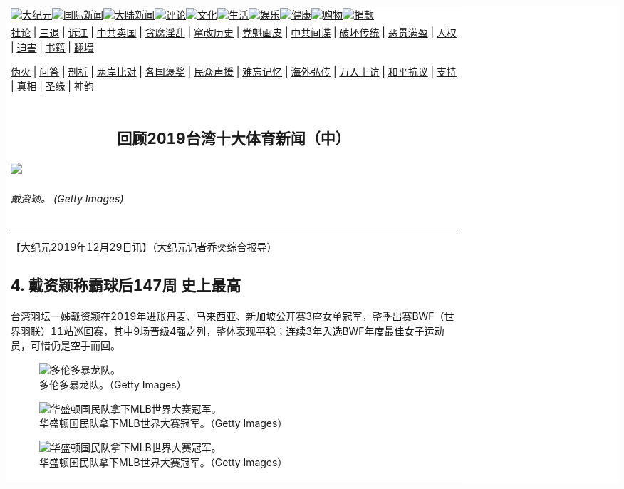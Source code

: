 <a name="1" id="1" target="_blank"></a><span id="1"></span>
<table border="0"><tr><td colspan="2" VALIGN=TOP><a href="https://github.com/mchnr2468/djy/blob/master/gb/nsc413.md#1"><img src="https://raw.githubusercontent.com/mchnr2468/www/master/t/djy/1.jpg" title="大纪元"></a><a href="https://github.com/mchnr2468/djy/blob/master/gb/n24hr.md#1"><img src="https://raw.githubusercontent.com/mchnr2468/www/master/t/djy/3.jpg" title="国际新闻"></a><a href="https://github.com/mchnr2468/djy/blob/master/gb/nsc413.md#1"><img src="https://raw.githubusercontent.com/mchnr2468/www/master/t/djy/4.jpg" title="大陆新闻"></a><a href="https://github.com/mchnr2468/djy/blob/master/gb/news392.md#1"><img src="https://raw.githubusercontent.com/mchnr2468/www/master/t/djy/5.jpg" title="评论"></a><a href="https://github.com/mchnr2468/djy/blob/master/gb/news2007.md#1"><img src="https://raw.githubusercontent.com/mchnr2468/www/master/t/djy/6.jpg" title="文化"></a><a href="https://github.com/mchnr2468/djy/blob/master/gb/news2008.md#1"><img src="https://raw.githubusercontent.com/mchnr2468/www/master/t/djy/7.jpg" title="生活"></a><a href="https://github.com/mchnr2468/djy/blob/master/gb/ncyule.md#1"><img src="https://raw.githubusercontent.com/mchnr2468/www/master/t/djy/8.jpg" title="娱乐"></a><a href="https://github.com/mchnr2468/djy/blob/master/gb/nsc1002.md#1"><img src="https://raw.githubusercontent.com/mchnr2468/www/master/t/djy/9.jpg" title="健康"><a href="https://www.youlucky.com"><img src="https://raw.githubusercontent.com/mchnr2468/www/master/t/djy/10.jpg" title="购物"></a><a href="https://www.supportepoch.org/donation?utm_medium=epochtimes&utm_source=referral&utm_campaign=donate_button_djyhomepage"><img src="https://raw.githubusercontent.com/mchnr2468/www/master/t/djy/12.jpg" title="捐款"></a></td></tr>
<tr><td colspan="2" VALIGN=TOP><a target="_blank" href="https://github.com/mchnr2468/djy/blob/master/gb/9p.md#1">社论</a> | <a target="_blank" href="https://github.com/mchnr2468/djy/blob/master/gb/nf5657.md#1">三退</a> | <a target="_blank" href="https://github.com/mchnr2468/djy/blob/master/gb/nf6123.md#1">诉江</a> | <a target="_blank" href="https://github.com/mchnr2468/djy/blob/master/gb/nf1176117.md#1">中共卖国</a> | <a target="_blank" href="https://github.com/mchnr2468/djy/blob/master/gb/nf5773.md#1">贪腐淫乱</a> | <a target="_blank" href="https://github.com/mchnr2468/djy/blob/master/gb/nf1176115.md#1">窜改历史</a> | <a target="_blank" href="https://github.com/mchnr2468/djy/blob/master/gb/nf1176107.md#1">党魁画皮</a> | <a target="_blank" href="https://github.com/mchnr2468/djy/blob/master/gb/nf1320400.md#1">中共间谍</a> | <a target="_blank" href="https://github.com/mchnr2468/djy/blob/master/gb/nf1176114.md#1">破坏传统</a> | <a target="_blank" href="https://github.com/mchnr2468/djy/blob/master/gb/nf5287.md#1">恶贯满盈</a> | <a target="_blank" href="https://github.com/mchnr2468/djy/blob/master/gb/ncid278.md#1">人权</a> | <a target="_blank" href="https://github.com/mchnr2468/djy/blob/master/gb/nf1176111.md#1">迫害</a> | <a target="_blank" href="https://github.com/mchnr2468/djy/blob/master/gb/nf1235328.md#1">书籍</a> | <a target="_blank" href="https://github.com/mchnr2468/www/blob/master/README.md?zsrh#1">翻墙</a></p><p><a target="_blank" href="https://github.com/mchnr2468/djy/blob/master/gb/nf5562.md#1">伪火</a> | <a target="_blank" href="https://github.com/mchnr2468/djy/blob/master/gb/nf4378.md#1">问答</a> | <a target="_blank" href="https://github.com/mchnr2468/djy/blob/master/gb/nf5792.md#1">剖析</a> | <a target="_blank" href="https://github.com/mchnr2468/djy/blob/master/gb/nf5735.md#1">两岸比对</a> | <a target="_blank" href="https://github.com/mchnr2468/djy/blob/master/gb/nf6119.md#1">各国褒奖</a> | <a target="_blank" href="https://github.com/mchnr2468/djy/blob/master/gb/nf6120.md#1">民众声援</a> | <a target="_blank" href="https://github.com/mchnr2468/djy/blob/master/gb/nf1188594.md#1">难忘记忆</a> | <a target="_blank" href="https://github.com/mchnr2468/djy/blob/master/gb/nf3180.md#1">海外弘传</a> | <a target="_blank" href="https://github.com/mchnr2468/djy/blob/master/gb/nf5410.md#1">万人上访</a> | <a target="_blank" href="https://github.com/mchnr2468/ntdtv/blob/master/gb/prog1530_1.md#1">和平抗议</a> | <a target="_blank" href="https://github.com/mchnr2468/djy/blob/master/gb/nf4386.md#1">支持</a> | <a target="_blank" href="https://github.com/mchnr2468/djy/blob/master/gb/nf4389.md#1">真相</a> | <a target="_blank" href="https://github.com/mchnr2468/djy/blob/master/gb/nf5790.md#1">圣缘</a> | <a target="_blank" href="https://github.com/mchnr2468/djy/blob/master/gb/nf4786.md#1">神韵</a></td></tr>
<tr><td VALIGN=TOP width="626"><h2 align=center>回顾2019台湾十大体育新闻（中）</h2>
<img width="600" src="http://i.epochtimes.com/assets/uploads/2019/12/7e935e1a142c18308a5c678803dfa38d-600x400.jpg" />
<h6>戴资颖。 (Getty Images)
</h6>
<hr>
<p>【大纪元2019年12月29日讯】（大纪元记者乔奕综合报导）</p>
<h2>4. 戴资颖称霸球后147周 史上最高</h2>
<p>台湾羽坛一姊戴资颖在2019年进账丹麦、马来西亚、新加坡公开赛3座女单冠军，整季出赛BWF（世界羽联）11站巡回赛，其中9场晋级4强之列，整体表现平稳；连续3年入选BWF年度最佳女子运动员，可惜仍是空手而回。</p>
<figure id="11753068" style="width: 500px" class="wp-caption aligncenter"><img src="http://i.epochtimes.com/assets/uploads/2019/12/d83258d2bea530dac9dac689f2e376f9-450x302.jpg" alt="多伦多暴龙队。" width="500" /><figcaption class="wp-caption-text">多伦多暴龙队。（Getty Images）</figcaption></figure>
<figure id="11753067" style="width: 500px" class="wp-caption aligncenter"><img src="http://i.epochtimes.com/assets/uploads/2019/12/1701ea6f35cd656aad0f31ebded486d5-450x300.jpg" alt="华盛顿国民队拿下MLB世界大赛冠军。" width="500" /><figcaption class="wp-caption-text">华盛顿国民队拿下MLB世界大赛冠军。（Getty Images）</figcaption></figure>
<figure id="11753065" style="width: 500px" class="wp-caption aligncenter"><img src="http://i.epochtimes.com/assets/uploads/2019/12/112cc978e41e1142de133a878b986770-450x300.jpg" alt="华盛顿国民队拿下MLB世界大赛冠军。" width="500" /><figcaption class="wp-caption-text">华盛顿国民队拿下MLB世界大赛冠军。（Getty Images）</figcaption></figure>